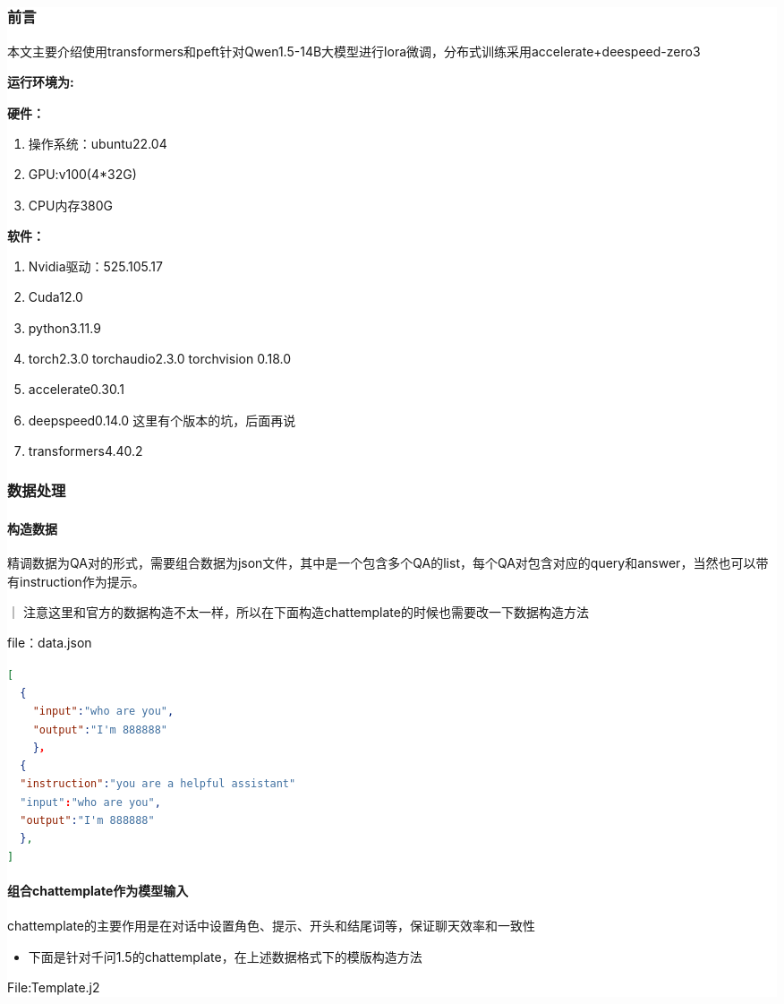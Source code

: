 ### 前言

本文主要介绍使用transformers和peft针对Qwen1.5-14B大模型进行lora微调，分布式训练采用accelerate+deespeed-zero3

**运行环境为:**

**硬件：**

1. 操作系统：ubuntu22.04

2. GPU:v100(4*32G) 
3. CPU内存380G

**软件：**

1. Nvidia驱动：525.105.17

2. Cuda12.0
3. python3.11.9
4. torch2.3.0
   torchaudio2.3.0
   torchvision 0.18.0
5. accelerate0.30.1
6. deepspeed0.14.0  这里有个版本的坑，后面再说
7. transformers4.40.2

### 数据处理

#### 构造数据

精调数据为QA对的形式，需要组合数据为json文件，其中是一个包含多个QA的list，每个QA对包含对应的query和answer，当然也可以带有instruction作为提示。

｜ 注意这里和官方的数据构造不太一样，所以在下面构造chattemplate的时候也需要改一下数据构造方法

file：data.json

```json
[
  {
    "input":"who are you",
    "output":"I'm 888888"
    }，
  {
  "instruction":"you are a helpful assistant"
  "input":"who are you",
  "output":"I'm 888888"
  },
]
```

#### 组合chattemplate作为模型输入

chattemplate的主要作用是在对话中设置角色、提示、开头和结尾词等，保证聊天效率和一致性

- 下面是针对千问1.5的chattemplate，在上述数据格式下的模版构造方法

File:Template.j2
